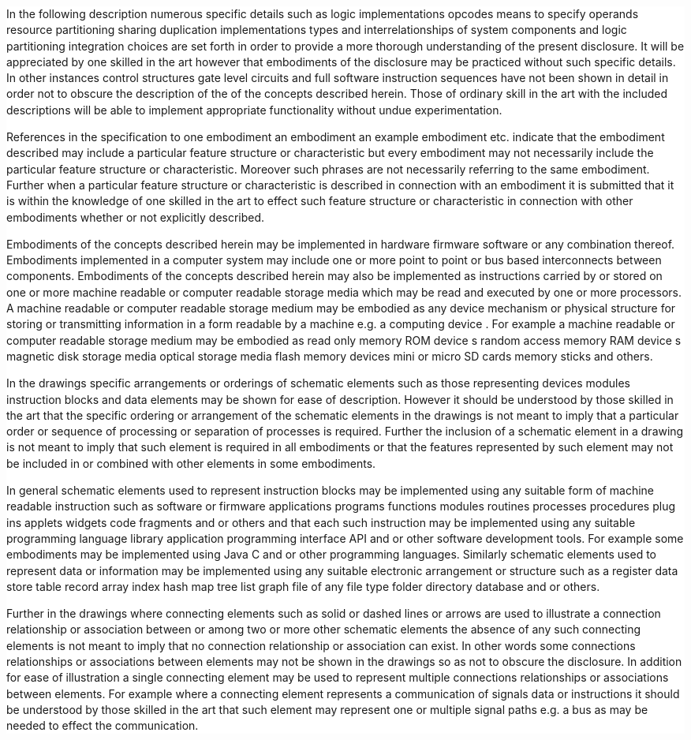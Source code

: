 In the following description numerous specific details such as logic implementations opcodes means to specify operands resource partitioning sharing duplication implementations types and interrelationships of system components and logic partitioning integration choices are set forth in order to provide a more thorough understanding of the present disclosure. It will be appreciated by one skilled in the art however that embodiments of the disclosure may be practiced without such specific details. In other instances control structures gate level circuits and full software instruction sequences have not been shown in detail in order not to obscure the description of the of the concepts described herein. Those of ordinary skill in the art with the included descriptions will be able to implement appropriate functionality without undue experimentation.

References in the specification to one embodiment an embodiment an example embodiment etc. indicate that the embodiment described may include a particular feature structure or characteristic but every embodiment may not necessarily include the particular feature structure or characteristic. Moreover such phrases are not necessarily referring to the same embodiment. Further when a particular feature structure or characteristic is described in connection with an embodiment it is submitted that it is within the knowledge of one skilled in the art to effect such feature structure or characteristic in connection with other embodiments whether or not explicitly described.

Embodiments of the concepts described herein may be implemented in hardware firmware software or any combination thereof. Embodiments implemented in a computer system may include one or more point to point or bus based interconnects between components. Embodiments of the concepts described herein may also be implemented as instructions carried by or stored on one or more machine readable or computer readable storage media which may be read and executed by one or more processors. A machine readable or computer readable storage medium may be embodied as any device mechanism or physical structure for storing or transmitting information in a form readable by a machine e.g. a computing device . For example a machine readable or computer readable storage medium may be embodied as read only memory ROM device s random access memory RAM device s magnetic disk storage media optical storage media flash memory devices mini or micro SD cards memory sticks and others.

In the drawings specific arrangements or orderings of schematic elements such as those representing devices modules instruction blocks and data elements may be shown for ease of description. However it should be understood by those skilled in the art that the specific ordering or arrangement of the schematic elements in the drawings is not meant to imply that a particular order or sequence of processing or separation of processes is required. Further the inclusion of a schematic element in a drawing is not meant to imply that such element is required in all embodiments or that the features represented by such element may not be included in or combined with other elements in some embodiments.

In general schematic elements used to represent instruction blocks may be implemented using any suitable form of machine readable instruction such as software or firmware applications programs functions modules routines processes procedures plug ins applets widgets code fragments and or others and that each such instruction may be implemented using any suitable programming language library application programming interface API and or other software development tools. For example some embodiments may be implemented using Java C and or other programming languages. Similarly schematic elements used to represent data or information may be implemented using any suitable electronic arrangement or structure such as a register data store table record array index hash map tree list graph file of any file type folder directory database and or others.

Further in the drawings where connecting elements such as solid or dashed lines or arrows are used to illustrate a connection relationship or association between or among two or more other schematic elements the absence of any such connecting elements is not meant to imply that no connection relationship or association can exist. In other words some connections relationships or associations between elements may not be shown in the drawings so as not to obscure the disclosure. In addition for ease of illustration a single connecting element may be used to represent multiple connections relationships or associations between elements. For example where a connecting element represents a communication of signals data or instructions it should be understood by those skilled in the art that such element may represent one or multiple signal paths e.g. a bus as may be needed to effect the communication.
